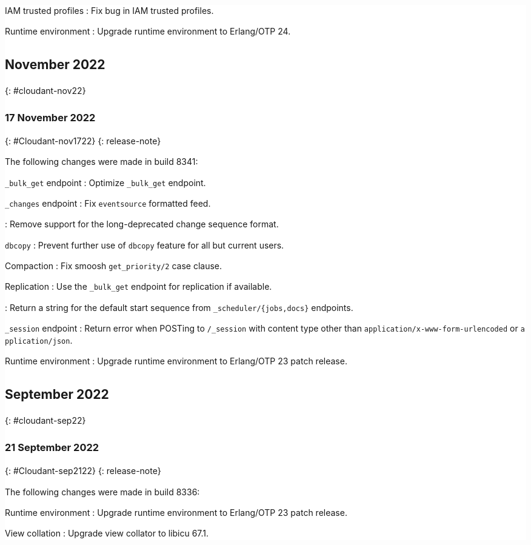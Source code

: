 IAM trusted profiles
:   Fix bug in IAM trusted profiles.

Runtime environment
:   Upgrade runtime environment to Erlang/OTP 24.

## November 2022
{: #cloudant-nov22}

### 17 November 2022
{: #Cloudant-nov1722}
{: release-note}

The following changes were made in build 8341:

`_bulk_get` endpoint
:   Optimize `_bulk_get` endpoint.

`_changes` endpoint
:   Fix `eventsource` formatted feed.

:   Remove support for the long-deprecated change sequence format.

`dbcopy`
:   Prevent further use of `dbcopy` feature for all but current users.

Compaction
:   Fix smoosh `get_priority/2` case clause.

Replication
:   Use the `_bulk_get` endpoint for replication if available.

:   Return a string for the default start sequence from `_scheduler/{jobs,docs}` endpoints.

`_session` endpoint
:   Return error when POSTing to `/_session` with content type other than `application/x-www-form-urlencoded` or `application/json`.

Runtime environment
:   Upgrade runtime environment to Erlang/OTP 23 patch release.

## September 2022
{: #cloudant-sep22}

### 21 September 2022
{: #Cloudant-sep2122}
{: release-note}

The following changes were made in build 8336:

Runtime environment
:   Upgrade runtime environment to Erlang/OTP 23 patch release.

View collation
:   Upgrade view collator to libicu 67.1.
